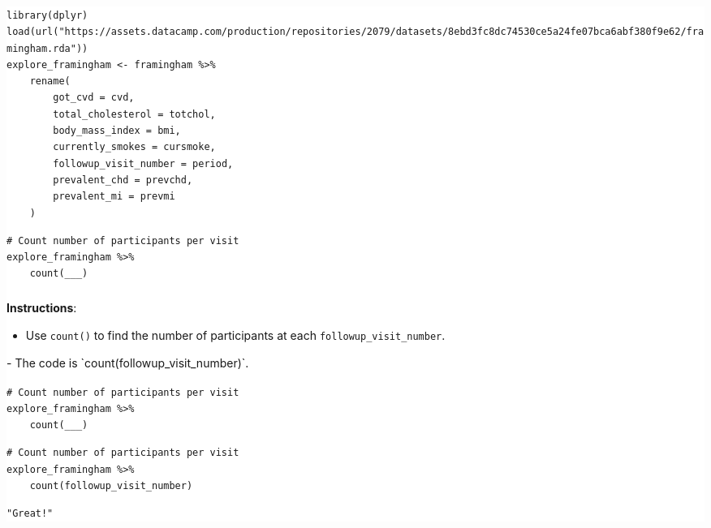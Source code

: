 
```{r count-number-of-participants-and-cases-per-visit-setup}
library(dplyr)
load(url("https://assets.datacamp.com/production/repositories/2079/datasets/8ebd3fc8dc74530ce5a24fe07bca6abf380f9e62/framingham.rda"))
explore_framingham <- framingham %>%
    rename(
        got_cvd = cvd, 
        total_cholesterol = totchol,
        body_mass_index = bmi,
        currently_smokes = cursmoke,
        followup_visit_number = period,
        prevalent_chd = prevchd,
        prevalent_mi = prevmi
    )
```


```{r count-number-of-participants-and-cases-per-visit, exercise=TRUE, exercise.setup='count-number-of-participants-and-cases-per-visit-setup'}
# Count number of participants per visit
explore_framingham %>%
    count(___)
```

### 







**Instructions**:
- Use `count()` to find the number of participants at each `followup_visit_number`.

<div id="count-number-of-participants-and-cases-per-visit-hint">
- The code is `count(followup_visit_number)`.
</div>

```{r count-number-of-participants-and-cases-per-visit, exercise=TRUE, exercise.setup='count-number-of-participants-and-cases-per-visit-setup'}
# Count number of participants per visit
explore_framingham %>%
    count(___)
```


```{r count-number-of-participants-and-cases-per-visit-solution}
# Count number of participants per visit
explore_framingham %>% 
    count(followup_visit_number)
```


```{r count-number-of-participants-and-cases-per-visit-check}
"Great!"
```

### 




